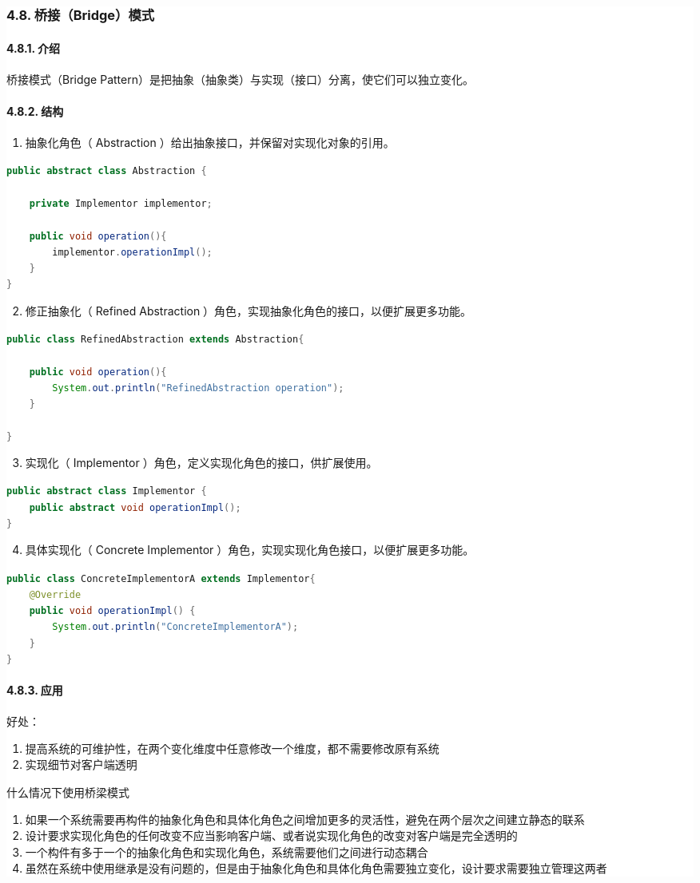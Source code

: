 ### 4.8. 桥接（Bridge）模式

#### 4.8.1. 介绍

桥接模式（Bridge Pattern）是把抽象（抽象类）与实现（接口）分离，使它们可以独立变化。

#### 4.8.2. 结构

1. 抽象化角色（ Abstraction ）给出抽象接口，并保留对实现化对象的引用。
~~~java
public abstract class Abstraction {

    private Implementor implementor;

    public void operation(){
        implementor.operationImpl();
    }
}
~~~
2. 修正抽象化（ Refined Abstraction ）角色，实现抽象化角色的接口，以便扩展更多功能。
~~~java
public class RefinedAbstraction extends Abstraction{

    public void operation(){
        System.out.println("RefinedAbstraction operation");
    }

}
~~~
3. 实现化（ Implementor ）角色，定义实现化角色的接口，供扩展使用。
~~~java
public abstract class Implementor {
    public abstract void operationImpl();
}

~~~
4. 具体实现化（ Concrete Implementor ）角色，实现实现化角色接口，以便扩展更多功能。
~~~java
public class ConcreteImplementorA extends Implementor{
    @Override
    public void operationImpl() {
        System.out.println("ConcreteImplementorA");
    }
}
~~~

#### 4.8.3. 应用

好处：
1. 提高系统的可维护性，在两个变化维度中任意修改一个维度，都不需要修改原有系统
2. 实现细节对客户端透明

什么情况下使用桥梁模式
1. 如果一个系统需要再构件的抽象化角色和具体化角色之间增加更多的灵活性，避免在两个层次之间建立静态的联系
2. 设计要求实现化角色的任何改变不应当影响客户端、或者说实现化角色的改变对客户端是完全透明的
3. 一个构件有多于一个的抽象化角色和实现化角色，系统需要他们之间进行动态耦合
4. 虽然在系统中使用继承是没有问题的，但是由于抽象化角色和具体化角色需要独立变化，设计要求需要独立管理这两者
   